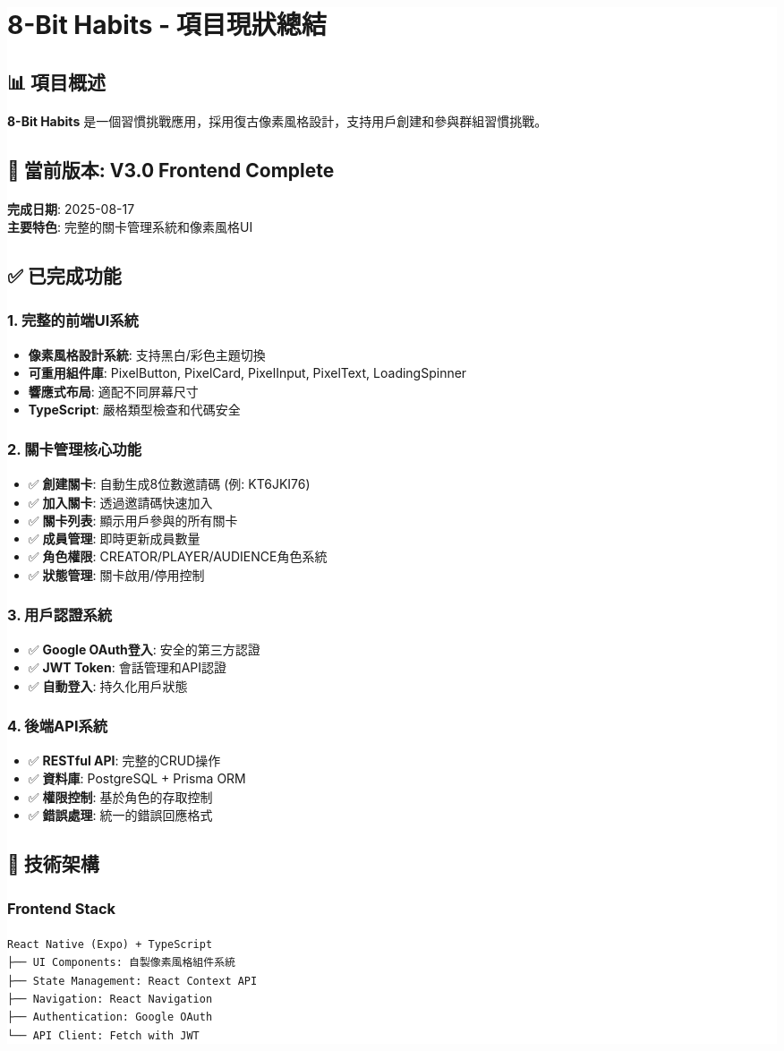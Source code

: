 # 8-Bit Habits - 項目現狀總結

## 📊 項目概述
**8-Bit Habits** 是一個習慣挑戰應用，採用復古像素風格設計，支持用戶創建和參與群組習慣挑戰。

## 🎯 當前版本: V3.0 Frontend Complete
**完成日期**: 2025-08-17  
**主要特色**: 完整的關卡管理系統和像素風格UI

## ✅ 已完成功能

### 1. 完整的前端UI系統
- **像素風格設計系統**: 支持黑白/彩色主題切換
- **可重用組件庫**: PixelButton, PixelCard, PixelInput, PixelText, LoadingSpinner
- **響應式布局**: 適配不同屏幕尺寸
- **TypeScript**: 嚴格類型檢查和代碼安全

### 2. 關卡管理核心功能
- ✅ **創建關卡**: 自動生成8位數邀請碼 (例: KT6JKI76)
- ✅ **加入關卡**: 透過邀請碼快速加入
- ✅ **關卡列表**: 顯示用戶參與的所有關卡
- ✅ **成員管理**: 即時更新成員數量
- ✅ **角色權限**: CREATOR/PLAYER/AUDIENCE角色系統
- ✅ **狀態管理**: 關卡啟用/停用控制

### 3. 用戶認證系統
- ✅ **Google OAuth登入**: 安全的第三方認證
- ✅ **JWT Token**: 會話管理和API認證
- ✅ **自動登入**: 持久化用戶狀態

### 4. 後端API系統
- ✅ **RESTful API**: 完整的CRUD操作
- ✅ **資料庫**: PostgreSQL + Prisma ORM
- ✅ **權限控制**: 基於角色的存取控制
- ✅ **錯誤處理**: 統一的錯誤回應格式

## 🔧 技術架構

### Frontend Stack
```
React Native (Expo) + TypeScript
├── UI Components: 自製像素風格組件系統
├── State Management: React Context API
├── Navigation: React Navigation
├── Authentication: Google OAuth
└── API Client: Fetch with JWT
```
